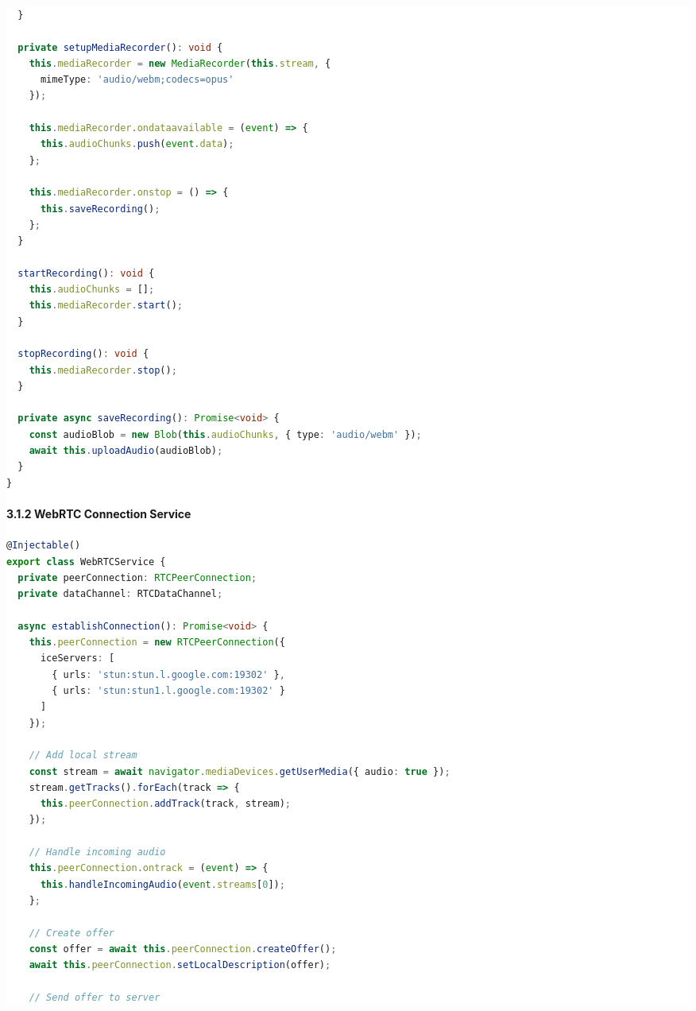 ```typescript
  }

  private setupMediaRecorder(): void {
    this.mediaRecorder = new MediaRecorder(this.stream, {
      mimeType: 'audio/webm;codecs=opus'
    });

    this.mediaRecorder.ondataavailable = (event) => {
      this.audioChunks.push(event.data);
    };

    this.mediaRecorder.onstop = () => {
      this.saveRecording();
    };
  }

  startRecording(): void {
    this.audioChunks = [];
    this.mediaRecorder.start();
  }

  stopRecording(): void {
    this.mediaRecorder.stop();
  }

  private async saveRecording(): Promise<void> {
    const audioBlob = new Blob(this.audioChunks, { type: 'audio/webm' });
    await this.uploadAudio(audioBlob);
  }
}
```

#### 3.1.2 WebRTC Connection Service
```typescript
@Injectable()
export class WebRTCService {
  private peerConnection: RTCPeerConnection;
  private dataChannel: RTCDataChannel;

  async establishConnection(): Promise<void> {
    this.peerConnection = new RTCPeerConnection({
      iceServers: [
        { urls: 'stun:stun.l.google.com:19302' },
        { urls: 'stun:stun1.l.google.com:19302' }
      ]
    });

    // Add local stream
    const stream = await navigator.mediaDevices.getUserMedia({ audio: true });
    stream.getTracks().forEach(track => {
      this.peerConnection.addTrack(track, stream);
    });

    // Handle incoming audio
    this.peerConnection.ontrack = (event) => {
      this.handleIncomingAudio(event.streams[0]);
    };

    // Create offer
    const offer = await this.peerConnection.createOffer();
    await this.peerConnection.setLocalDescription(offer);

    // Send offer to server
```